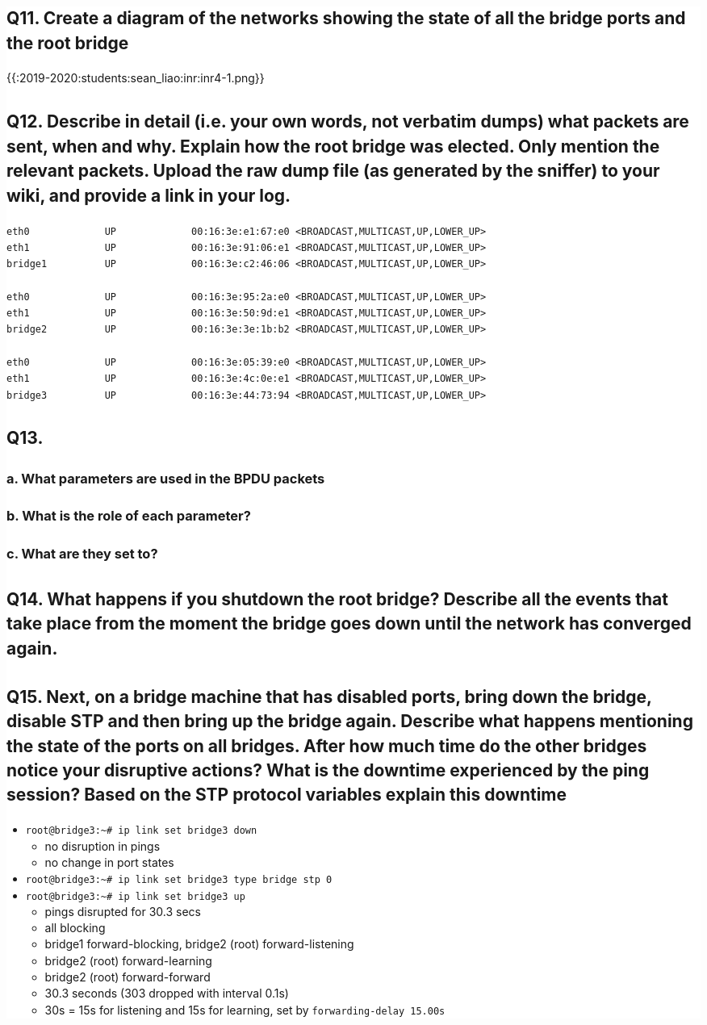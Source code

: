 </spoiler>

## Q11. Create a diagram of the networks showing the state of all the bridge ports and the root bridge

{{:2019-2020:students:sean_liao:inr:inr4-1.png}}

## Q12. Describe in detail (i.e. your own words, not verbatim dumps) what packets are sent, when and why. Explain how the root bridge was elected. Only mention the relevant packets. Upload the raw dump file (as generated by the sniffer) to your wiki, and provide a link in your log.

```
eth0             UP             00:16:3e:e1:67:e0 <BROADCAST,MULTICAST,UP,LOWER_UP>
eth1             UP             00:16:3e:91:06:e1 <BROADCAST,MULTICAST,UP,LOWER_UP>
bridge1          UP             00:16:3e:c2:46:06 <BROADCAST,MULTICAST,UP,LOWER_UP>

eth0             UP             00:16:3e:95:2a:e0 <BROADCAST,MULTICAST,UP,LOWER_UP>
eth1             UP             00:16:3e:50:9d:e1 <BROADCAST,MULTICAST,UP,LOWER_UP>
bridge2          UP             00:16:3e:3e:1b:b2 <BROADCAST,MULTICAST,UP,LOWER_UP>

eth0             UP             00:16:3e:05:39:e0 <BROADCAST,MULTICAST,UP,LOWER_UP>
eth1             UP             00:16:3e:4c:0e:e1 <BROADCAST,MULTICAST,UP,LOWER_UP>
bridge3          UP             00:16:3e:44:73:94 <BROADCAST,MULTICAST,UP,LOWER_UP>
```

## Q13.

### a. What parameters are used in the BPDU packets

### b. What is the role of each parameter?

### c. What are they set to?

## Q14. What happens if you shutdown the root bridge? Describe all the events that take place from the moment the bridge goes down until the network has converged again.

## Q15. Next, on a bridge machine that has disabled ports, bring down the bridge, disable STP and then bring up the bridge again. Describe what happens mentioning the state of the ports on all bridges. After how much time do the other bridges notice your disruptive actions? What is the downtime experienced by the ping session? Based on the STP protocol variables explain this downtime

- `root@bridge3:~# ip link set bridge3 down`
  - no disruption in pings
  - no change in port states
- `root@bridge3:~# ip link set bridge3 type bridge stp 0`
- `root@bridge3:~# ip link set bridge3 up`
  - pings disrupted for 30.3 secs
  - all blocking
  - bridge1 forward-blocking, bridge2 (root) forward-listening
  - bridge2 (root) forward-learning
  - bridge2 (root) forward-forward
  - 30.3 seconds (303 dropped with interval 0.1s)
  - 30s = 15s for listening and 15s for learning, set by `forwarding-delay 15.00s`
